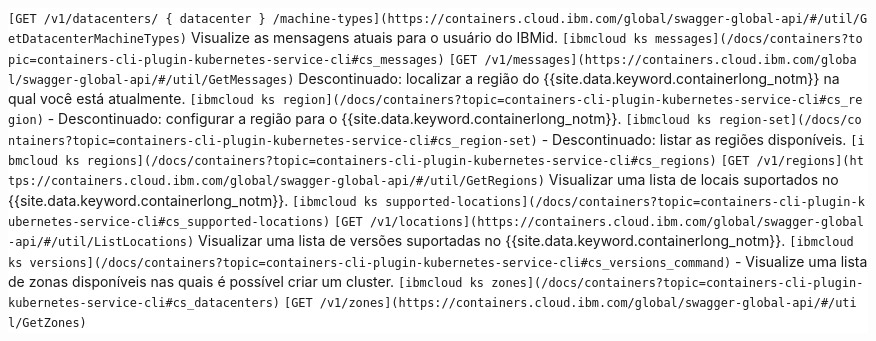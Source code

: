 <td><code>[GET /v1/datacenters/ { datacenter } /machine-types](https://containers.cloud.ibm.com/global/swagger-global-api/#/util/GetDatacenterMachineTypes)</code></td>
</tr>
<tr>
<td>Visualize as mensagens atuais para o usuário do IBMid.</td>
<td><code>[ibmcloud ks messages](/docs/containers?topic=containers-cli-plugin-kubernetes-service-cli#cs_messages)</code></td>
<td><code>[GET /v1/messages](https://containers.cloud.ibm.com/global/swagger-global-api/#/util/GetMessages)</code></td>
</tr>
<tr>
<td>Descontinuado: localizar a região do {{site.data.keyword.containerlong_notm}} na qual você está atualmente.</td>
<td><code>[ibmcloud ks region](/docs/containers?topic=containers-cli-plugin-kubernetes-service-cli#cs_region)</code></td>
<td>-</td>
</tr>
<tr>
<td>Descontinuado: configurar a região para o {{site.data.keyword.containerlong_notm}}.</td>
<td><code>[ibmcloud ks region-set](/docs/containers?topic=containers-cli-plugin-kubernetes-service-cli#cs_region-set)</code></td>
<td>-</td>
</tr>
<tr>
<td>Descontinuado: listar as regiões disponíveis.</td>
<td><code>[ibmcloud ks regions](/docs/containers?topic=containers-cli-plugin-kubernetes-service-cli#cs_regions)</code></td>
<td><code>[GET /v1/regions](https://containers.cloud.ibm.com/global/swagger-global-api/#/util/GetRegions)</code></td>
</tr>
<tr>
<td>Visualizar uma lista de locais suportados no {{site.data.keyword.containerlong_notm}}.</td>
<td><code>[ibmcloud ks supported-locations](/docs/containers?topic=containers-cli-plugin-kubernetes-service-cli#cs_supported-locations)</code></td>
<td><code>[GET /v1/locations](https://containers.cloud.ibm.com/global/swagger-global-api/#/util/ListLocations)</code></td>
</tr>
<tr>
<td>Visualizar uma lista de versões suportadas no {{site.data.keyword.containerlong_notm}}.</td>
<td><code>[ibmcloud ks versions](/docs/containers?topic=containers-cli-plugin-kubernetes-service-cli#cs_versions_command)</code></td>
<td>-</td>
</tr>
<tr>
<td>Visualize uma lista de zonas disponíveis nas quais é possível criar um cluster.</td>
<td><code>[ibmcloud ks zones](/docs/containers?topic=containers-cli-plugin-kubernetes-service-cli#cs_datacenters)</code></td>
<td><code>[GET /v1/zones](https://containers.cloud.ibm.com/global/swagger-global-api/#/util/GetZones)</code></td>
</tr>
</tbody>
</table>
